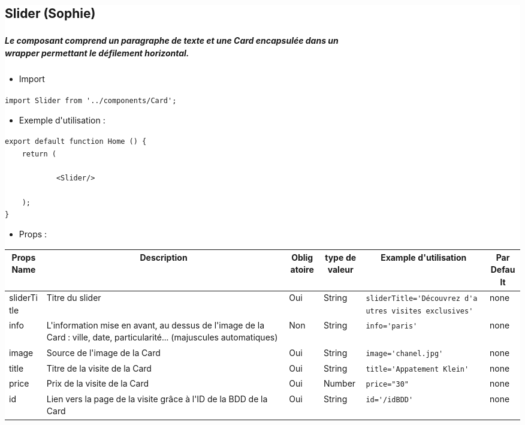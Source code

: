 ## Slider (Sophie)
##### Le composant <Slider> comprend un paragraphe de texte et une Card encapsulée dans un <div> wrapper permettant le défilement horizontal.
* Import
```
import Slider from '../components/Card';
```

* Exemple d'utilisation :
```
export default function Home () {
    return (

            <Slider/>

    );
}
```

* Props :

|Props Name|Description|Obligatoire|type de valeur|Example d'utilisation|Par Default|
|----|----|----|----|----|----|
|sliderTitle|Titre du slider|Oui|String|`sliderTitle='Découvrez d'autres visites exclusives'`|none|
|info|L'information mise en avant, au dessus de l'image de la Card : ville, date, particularité... (majuscules automatiques)|Non|String|`info='paris'`|none|
|image|Source de l'image de la Card|Oui|String |`image='chanel.jpg'`|none|
|title|Titre de la visite de la Card|Oui|String|`title='Appatement Klein'`|none|
|price|Prix de la visite de la Card|Oui|Number|`price="30"`|none|
|id|Lien vers la page de la visite grâce à l'ID de la BDD de la Card|Oui|String|`id='/idBDD'`|none|
